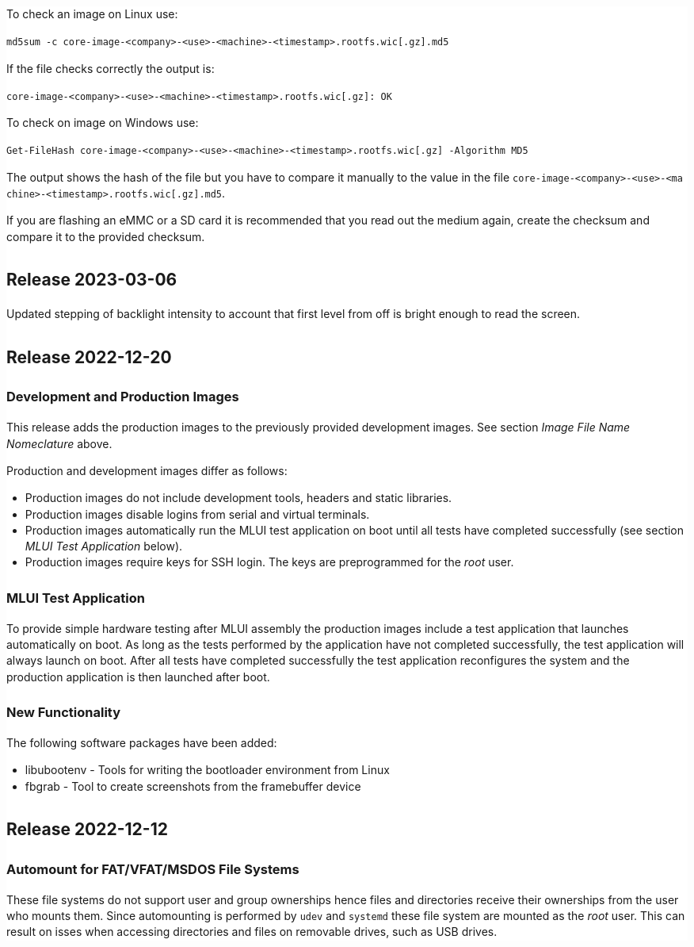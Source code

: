 To check an image on Linux use:

```md5sum -c core-image-<company>-<use>-<machine>-<timestamp>.rootfs.wic[.gz].md5```

If the file checks correctly the output is:

```core-image-<company>-<use>-<machine>-<timestamp>.rootfs.wic[.gz]: OK```

To check on image on Windows use:

```Get-FileHash core-image-<company>-<use>-<machine>-<timestamp>.rootfs.wic[.gz] -Algorithm MD5```

The output shows the hash of the file but you have to compare it manually to the value in the file `core-image-<company>-<use>-<machine>-<timestamp>.rootfs.wic[.gz].md5`.

If you are flashing an eMMC or a SD card it is recommended that you read out the medium again, create the checksum and compare it to the provided checksum.


## Release 2023-03-06

Updated stepping of backlight intensity to account that first level from off is bright enough to read the screen.


## Release 2022-12-20

### Development and Production Images
This release adds the production images to the previously provided development images. See section *Image File Name Nomeclature* above.

Production and development images differ as follows:

* Production images do not include development tools, headers and static libraries.
* Production images disable logins from serial and virtual terminals.
* Production images automatically run the MLUI test application on boot until all tests have completed successfully (see section *MLUI Test Application* below).
* Production images require keys for SSH login. The keys are preprogrammed for the *root* user.

### MLUI Test Application
To provide simple hardware testing after MLUI assembly the production images include a test application that launches automatically on boot. As long as the tests performed by the application have not completed successfully, the test application will always launch on boot. After all tests have completed successfully the test application reconfigures the system and the production application is then launched after boot.

### New Functionality
The following software packages have been added:

* libubootenv - Tools for writing the bootloader environment from Linux
* fbgrab - Tool to create screenshots from the framebuffer device


## Release 2022-12-12

### Automount for FAT/VFAT/MSDOS File Systems
These file systems do not support user and group ownerships hence files and directories receive their
ownerships from the user who mounts them. Since automounting is performed by `udev` and `systemd` these
file system are mounted as the *root* user. This can result on isses when accessing directories and files
on removable drives, such as USB drives. 

```